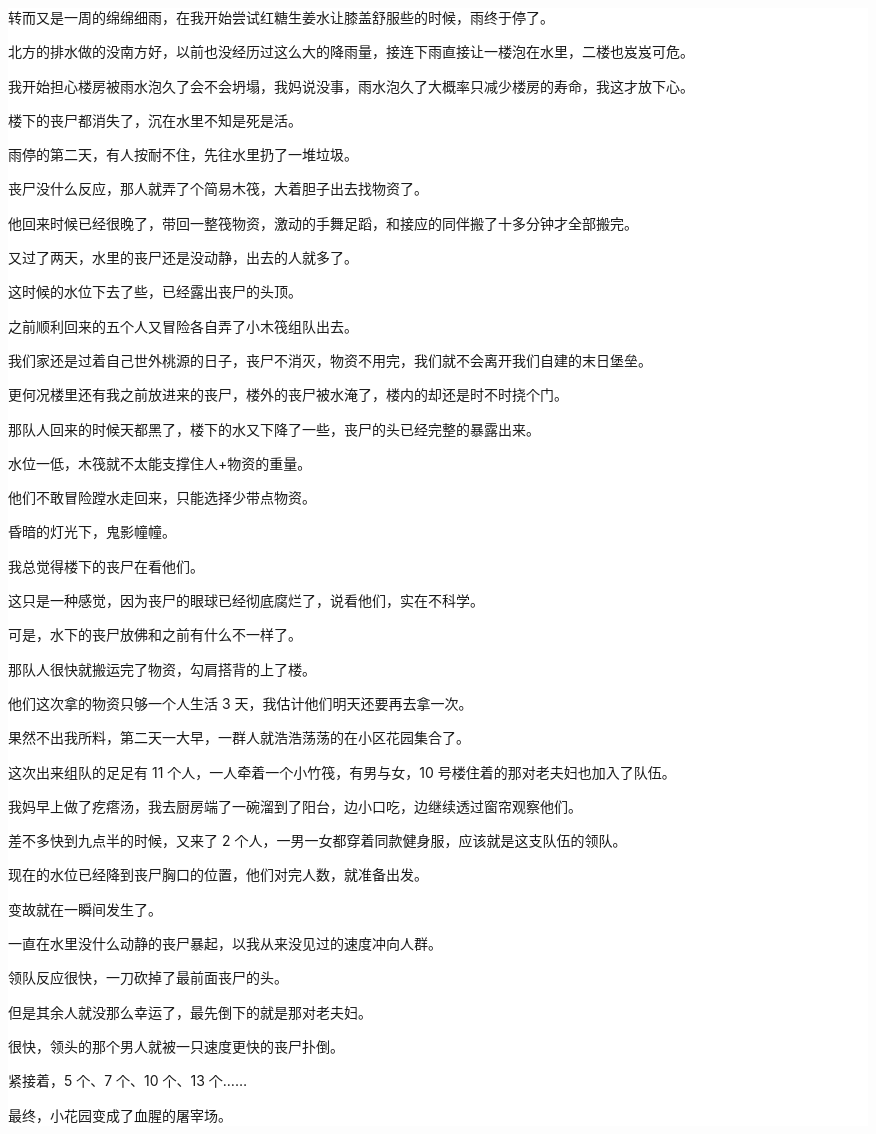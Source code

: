 转而又是一周的绵绵细雨，在我开始尝试红糖生姜水让膝盖舒服些的时候，雨终于停了。

北方的排水做的没南方好，以前也没经历过这么大的降雨量，接连下雨直接让一楼泡在水里，二楼也岌岌可危。

我开始担心楼房被雨水泡久了会不会坍塌，我妈说没事，雨水泡久了大概率只减少楼房的寿命，我这才放下心。

楼下的丧尸都消失了，沉在水里不知是死是活。

雨停的第二天，有人按耐不住，先往水里扔了一堆垃圾。

丧尸没什么反应，那人就弄了个简易木筏，大着胆子出去找物资了。

他回来时候已经很晚了，带回一整筏物资，激动的手舞足蹈，和接应的同伴搬了十多分钟才全部搬完。

又过了两天，水里的丧尸还是没动静，出去的人就多了。

这时候的水位下去了些，已经露出丧尸的头顶。

之前顺利回来的五个人又冒险各自弄了小木筏组队出去。

我们家还是过着自己世外桃源的日子，丧尸不消灭，物资不用完，我们就不会离开我们自建的末日堡垒。

更何况楼里还有我之前放进来的丧尸，楼外的丧尸被水淹了，楼内的却还是时不时挠个门。

那队人回来的时候天都黑了，楼下的水又下降了一些，丧尸的头已经完整的暴露出来。

水位一低，木筏就不太能支撑住人+物资的重量。

他们不敢冒险蹚水走回来，只能选择少带点物资。

昏暗的灯光下，鬼影幢幢。

我总觉得楼下的丧尸在看他们。

这只是一种感觉，因为丧尸的眼球已经彻底腐烂了，说看他们，实在不科学。

可是，水下的丧尸放佛和之前有什么不一样了。

那队人很快就搬运完了物资，勾肩搭背的上了楼。

他们这次拿的物资只够一个人生活 3 天，我估计他们明天还要再去拿一次。

果然不出我所料，第二天一大早，一群人就浩浩荡荡的在小区花园集合了。

这次出来组队的足足有 11 个人，一人牵着一个小竹筏，有男与女，10 号楼住着的那对老夫妇也加入了队伍。

我妈早上做了疙瘩汤，我去厨房端了一碗溜到了阳台，边小口吃，边继续透过窗帘观察他们。

差不多快到九点半的时候，又来了 2 个人，一男一女都穿着同款健身服，应该就是这支队伍的领队。

现在的水位已经降到丧尸胸口的位置，他们对完人数，就准备出发。

变故就在一瞬间发生了。

一直在水里没什么动静的丧尸暴起，以我从来没见过的速度冲向人群。

领队反应很快，一刀砍掉了最前面丧尸的头。

但是其余人就没那么幸运了，最先倒下的就是那对老夫妇。

很快，领头的那个男人就被一只速度更快的丧尸扑倒。

紧接着，5 个、7 个、10 个、13 个……

最终，小花园变成了血腥的屠宰场。
